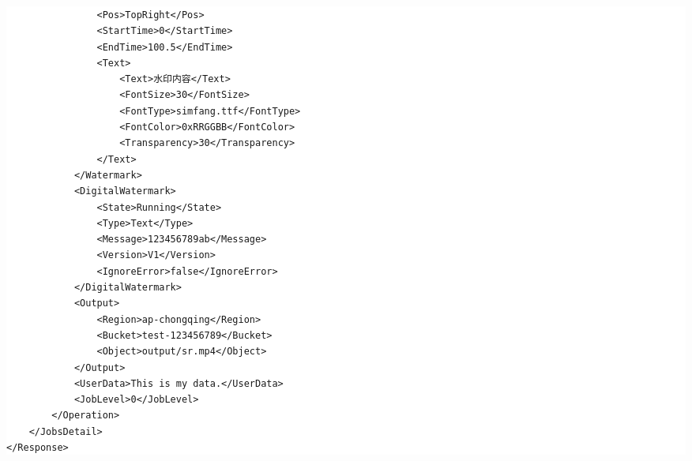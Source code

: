 ```shell
                <Pos>TopRight</Pos>
                <StartTime>0</StartTime>
                <EndTime>100.5</EndTime>
                <Text>
                    <Text>水印内容</Text>
                    <FontSize>30</FontSize>
                    <FontType>simfang.ttf</FontType>
                    <FontColor>0xRRGGBB</FontColor>
                    <Transparency>30</Transparency>
                </Text>
            </Watermark>
            <DigitalWatermark>
                <State>Running</State>
                <Type>Text</Type>
                <Message>123456789ab</Message>
                <Version>V1</Version>
                <IgnoreError>false</IgnoreError>
            </DigitalWatermark>
            <Output>
                <Region>ap-chongqing</Region>
                <Bucket>test-123456789</Bucket>
                <Object>output/sr.mp4</Object>
            </Output>
            <UserData>This is my data.</UserData>
            <JobLevel>0</JobLevel>
        </Operation>
    </JobsDetail>
</Response>
```
